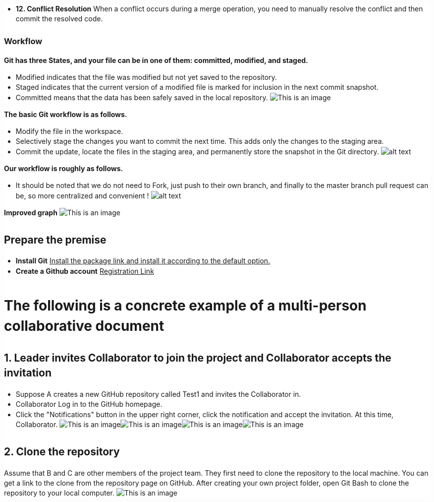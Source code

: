 - **12. Conflict Resolution** When a conflict occurs during a merge operation, you need to manually resolve the conflict and then commit the resolved code.

### Workflow
**Git has three States, and your file can be in one of them: committed, modified, and staged.**
- Modified indicates that the file was modified but not yet saved to the repository.
- Staged indicates that the current version of a modified file is marked for inclusion in the next commit snapshot.
- Committed means that the data has been safely saved in the local repository.
![This is an image](https://git-scm.com/book/en/v2/images/areas.png)

**The basic Git workflow is as follows.**
- Modify the file in the workspace.
- Selectively stage the changes you want to commit the next time. This adds only the changes to the staging area.
- Commit the update, locate the files in the staging area, and permanently store the snapshot in the Git directory.
![alt text](https://img-blog.csdn.net/20150919155324383)

**Our workflow is roughly as follows.**
- It should be noted that we do not need to Fork, just push to their own branch, and finally to the master branch pull request can be, so more centralized and convenient !
![alt text](https://github.com/liyinred/Test1/blob/main/pic/a7360af316c8947b612be2e2128b128.jpg?raw=true)

**Improved graph** ![This is an image](https://github.com/liyinred/Test1/blob/main/pic/aca87e17097ca16c38c4a8150775976.jpg?raw=true)
## Prepare the premise
- **Install Git** [Install the package link and install it according to the default option.](https://github.com/git-for-windows/git/releases/download/v2.44.0.windows.1/Git-2.44.0-64-bit.exe)
- **Create a Github account** [Registration Link](https://github.com/login?add_account=1&return_to=https%3A%2F%2Fgithub.com%2F)

# The following is a concrete example of a multi-person collaborative document
## 1. Leader invites Collaborator to join the project and Collaborator accepts the invitation
- Suppose A creates a new GitHub repository called Test1 and invites the Collaborator in.
- Collaborator Log in to the GitHub homepage.
- Click the "Notifications" button in the upper right corner, click the notification and accept the invitation. At this time, Collaborator.
![This is an image](https://github.com/liyinred/Test1/blob/main/pic/%E5%BE%AE%E4%BF%A1%E6%88%AA%E5%9B%BE_20240412091411.png?raw=true)![This is an image](https://github.com/liyinred/Test1/blob/main/pic/%E5%BE%AE%E4%BF%A1%E6%88%AA%E5%9B%BE_20240412091428.png?raw=true)![This is an image](https://github.com/liyinred/Test1/blob/main/pic/%E5%BE%AE%E4%BF%A1%E6%88%AA%E5%9B%BE_20240412091442.png?raw=true)![This is an image](https://github.com/liyinred/Test1/blob/main/pic/%E5%BE%AE%E4%BF%A1%E6%88%AA%E5%9B%BE_20240412090204.png?raw=true)

## 2. Clone the repository

Assume that B and C are other members of the project team. They first need to clone the repository to the local machine. You can get a link to the clone from the repository page on GitHub. After creating your own project folder, open Git Bash to clone the repository to your local computer.
![This is an image](https://github.com/liyinred/Test1/blob/main/pic/%E5%BE%AE%E4%BF%A1%E6%88%AA%E5%9B%BE_20240412103938.png?raw=true)

